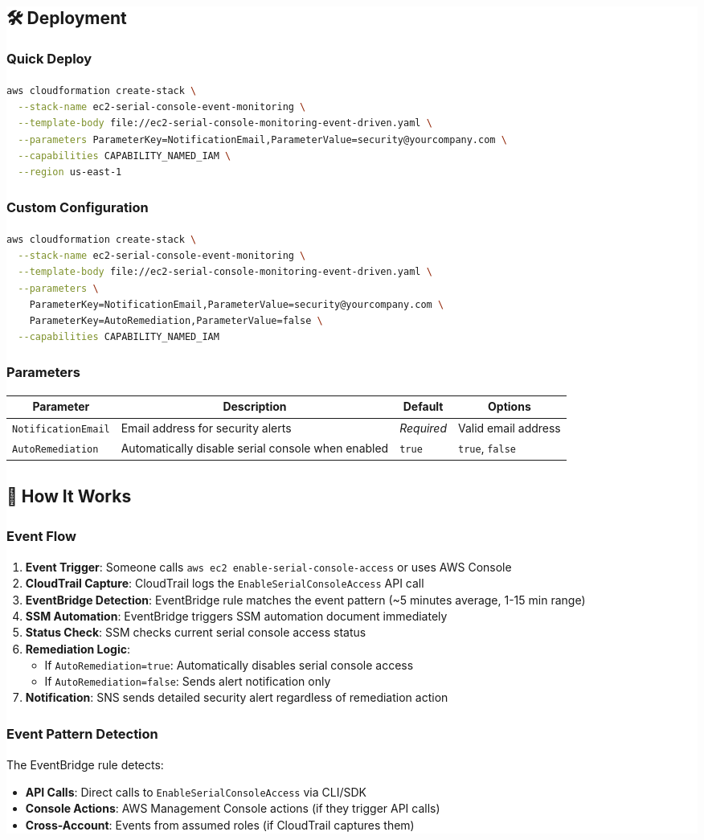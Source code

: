## 🛠️ Deployment

### Quick Deploy
```bash
aws cloudformation create-stack \
  --stack-name ec2-serial-console-event-monitoring \
  --template-body file://ec2-serial-console-monitoring-event-driven.yaml \
  --parameters ParameterKey=NotificationEmail,ParameterValue=security@yourcompany.com \
  --capabilities CAPABILITY_NAMED_IAM \
  --region us-east-1
```

### Custom Configuration
```bash
aws cloudformation create-stack \
  --stack-name ec2-serial-console-event-monitoring \
  --template-body file://ec2-serial-console-monitoring-event-driven.yaml \
  --parameters \
    ParameterKey=NotificationEmail,ParameterValue=security@yourcompany.com \
    ParameterKey=AutoRemediation,ParameterValue=false \
  --capabilities CAPABILITY_NAMED_IAM
```

### Parameters

| Parameter | Description | Default | Options |
|-----------|-------------|---------|---------|
| `NotificationEmail` | Email address for security alerts | *Required* | Valid email address |
| `AutoRemediation` | Automatically disable serial console when enabled | `true` | `true`, `false` |

## 🔧 How It Works

### Event Flow
1. **Event Trigger**: Someone calls `aws ec2 enable-serial-console-access` or uses AWS Console
2. **CloudTrail Capture**: CloudTrail logs the `EnableSerialConsoleAccess` API call
3. **EventBridge Detection**: EventBridge rule matches the event pattern (~5 minutes average, 1-15 min range)
4. **SSM Automation**: EventBridge triggers SSM automation document immediately
5. **Status Check**: SSM checks current serial console access status
6. **Remediation Logic**:
   - If `AutoRemediation=true`: Automatically disables serial console access
   - If `AutoRemediation=false`: Sends alert notification only
7. **Notification**: SNS sends detailed security alert regardless of remediation action

### Event Pattern Detection
The EventBridge rule detects:
- **API Calls**: Direct calls to `EnableSerialConsoleAccess` via CLI/SDK
- **Console Actions**: AWS Management Console actions (if they trigger API calls)
- **Cross-Account**: Events from assumed roles (if CloudTrail captures them)
